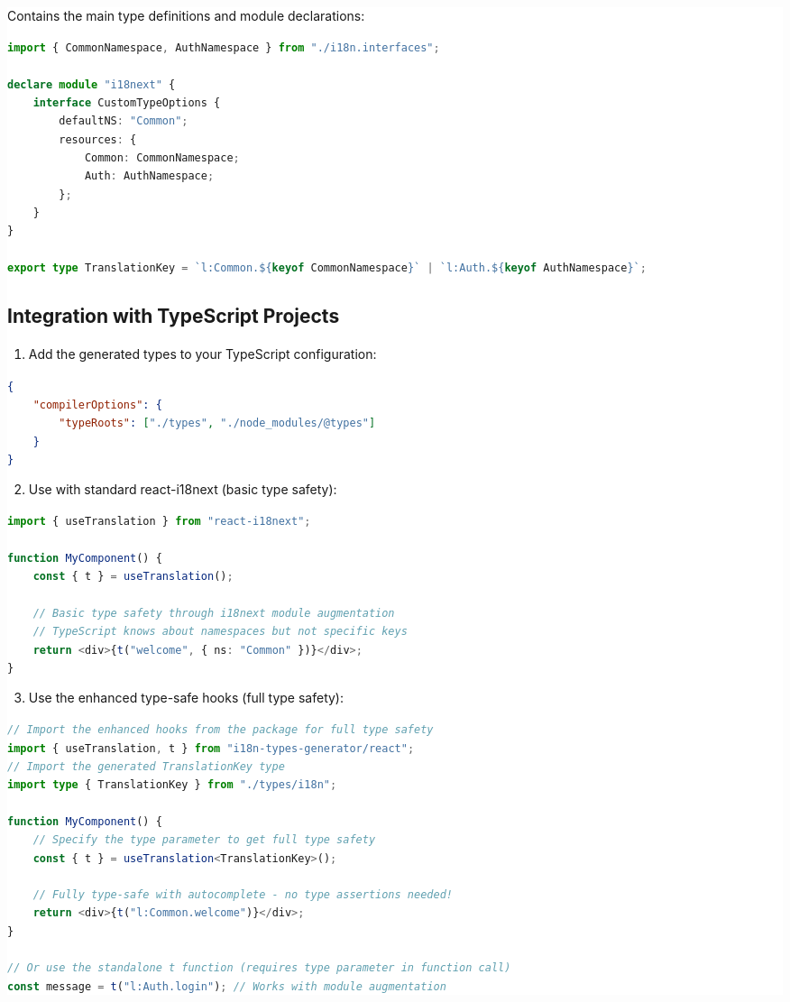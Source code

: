 Contains the main type definitions and module declarations:

```typescript
import { CommonNamespace, AuthNamespace } from "./i18n.interfaces";

declare module "i18next" {
    interface CustomTypeOptions {
        defaultNS: "Common";
        resources: {
            Common: CommonNamespace;
            Auth: AuthNamespace;
        };
    }
}

export type TranslationKey = `l:Common.${keyof CommonNamespace}` | `l:Auth.${keyof AuthNamespace}`;
```

## Integration with TypeScript Projects

1. Add the generated types to your TypeScript configuration:

```json
{
    "compilerOptions": {
        "typeRoots": ["./types", "./node_modules/@types"]
    }
}
```

2. Use with standard react-i18next (basic type safety):

```typescript
import { useTranslation } from "react-i18next";

function MyComponent() {
    const { t } = useTranslation();

    // Basic type safety through i18next module augmentation
    // TypeScript knows about namespaces but not specific keys
    return <div>{t("welcome", { ns: "Common" })}</div>;
}
```

3. Use the enhanced type-safe hooks (full type safety):

```typescript
// Import the enhanced hooks from the package for full type safety
import { useTranslation, t } from "i18n-types-generator/react";
// Import the generated TranslationKey type
import type { TranslationKey } from "./types/i18n";

function MyComponent() {
    // Specify the type parameter to get full type safety
    const { t } = useTranslation<TranslationKey>();

    // Fully type-safe with autocomplete - no type assertions needed!
    return <div>{t("l:Common.welcome")}</div>;
}

// Or use the standalone t function (requires type parameter in function call)
const message = t("l:Auth.login"); // Works with module augmentation
```
